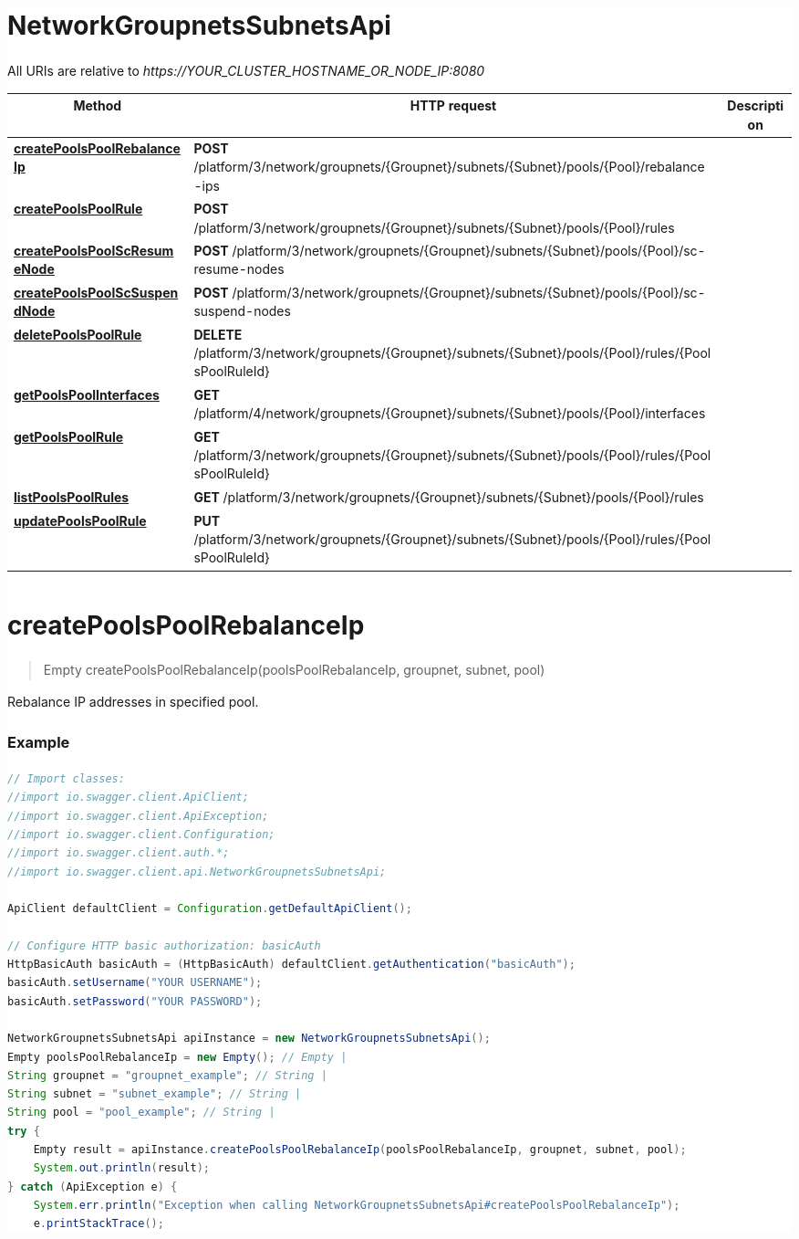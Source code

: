 # NetworkGroupnetsSubnetsApi

All URIs are relative to *https://YOUR_CLUSTER_HOSTNAME_OR_NODE_IP:8080*

Method | HTTP request | Description
------------- | ------------- | -------------
[**createPoolsPoolRebalanceIp**](NetworkGroupnetsSubnetsApi.md#createPoolsPoolRebalanceIp) | **POST** /platform/3/network/groupnets/{Groupnet}/subnets/{Subnet}/pools/{Pool}/rebalance-ips | 
[**createPoolsPoolRule**](NetworkGroupnetsSubnetsApi.md#createPoolsPoolRule) | **POST** /platform/3/network/groupnets/{Groupnet}/subnets/{Subnet}/pools/{Pool}/rules | 
[**createPoolsPoolScResumeNode**](NetworkGroupnetsSubnetsApi.md#createPoolsPoolScResumeNode) | **POST** /platform/3/network/groupnets/{Groupnet}/subnets/{Subnet}/pools/{Pool}/sc-resume-nodes | 
[**createPoolsPoolScSuspendNode**](NetworkGroupnetsSubnetsApi.md#createPoolsPoolScSuspendNode) | **POST** /platform/3/network/groupnets/{Groupnet}/subnets/{Subnet}/pools/{Pool}/sc-suspend-nodes | 
[**deletePoolsPoolRule**](NetworkGroupnetsSubnetsApi.md#deletePoolsPoolRule) | **DELETE** /platform/3/network/groupnets/{Groupnet}/subnets/{Subnet}/pools/{Pool}/rules/{PoolsPoolRuleId} | 
[**getPoolsPoolInterfaces**](NetworkGroupnetsSubnetsApi.md#getPoolsPoolInterfaces) | **GET** /platform/4/network/groupnets/{Groupnet}/subnets/{Subnet}/pools/{Pool}/interfaces | 
[**getPoolsPoolRule**](NetworkGroupnetsSubnetsApi.md#getPoolsPoolRule) | **GET** /platform/3/network/groupnets/{Groupnet}/subnets/{Subnet}/pools/{Pool}/rules/{PoolsPoolRuleId} | 
[**listPoolsPoolRules**](NetworkGroupnetsSubnetsApi.md#listPoolsPoolRules) | **GET** /platform/3/network/groupnets/{Groupnet}/subnets/{Subnet}/pools/{Pool}/rules | 
[**updatePoolsPoolRule**](NetworkGroupnetsSubnetsApi.md#updatePoolsPoolRule) | **PUT** /platform/3/network/groupnets/{Groupnet}/subnets/{Subnet}/pools/{Pool}/rules/{PoolsPoolRuleId} | 


<a name="createPoolsPoolRebalanceIp"></a>
# **createPoolsPoolRebalanceIp**
> Empty createPoolsPoolRebalanceIp(poolsPoolRebalanceIp, groupnet, subnet, pool)



Rebalance IP addresses in specified pool.

### Example
```java
// Import classes:
//import io.swagger.client.ApiClient;
//import io.swagger.client.ApiException;
//import io.swagger.client.Configuration;
//import io.swagger.client.auth.*;
//import io.swagger.client.api.NetworkGroupnetsSubnetsApi;

ApiClient defaultClient = Configuration.getDefaultApiClient();

// Configure HTTP basic authorization: basicAuth
HttpBasicAuth basicAuth = (HttpBasicAuth) defaultClient.getAuthentication("basicAuth");
basicAuth.setUsername("YOUR USERNAME");
basicAuth.setPassword("YOUR PASSWORD");

NetworkGroupnetsSubnetsApi apiInstance = new NetworkGroupnetsSubnetsApi();
Empty poolsPoolRebalanceIp = new Empty(); // Empty | 
String groupnet = "groupnet_example"; // String | 
String subnet = "subnet_example"; // String | 
String pool = "pool_example"; // String | 
try {
    Empty result = apiInstance.createPoolsPoolRebalanceIp(poolsPoolRebalanceIp, groupnet, subnet, pool);
    System.out.println(result);
} catch (ApiException e) {
    System.err.println("Exception when calling NetworkGroupnetsSubnetsApi#createPoolsPoolRebalanceIp");
    e.printStackTrace();
```